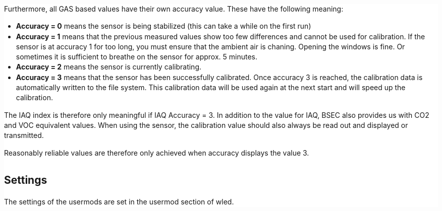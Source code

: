 Furthermore, all GAS based values have their own accuracy value. These have the following meaning: 

- **Accuracy = 0** 	means the sensor is being stabilized (this can take a while on the first run) 
- **Accuracy = 1**	means that the previous measured values show too few differences and cannot be used for calibration. If the sensor is at accuracy 1 for too long, you must ensure that the ambient air is chaning. Opening the windows is fine. Or sometimes it is sufficient to breathe on the sensor for approx. 5 minutes. 
- **Accuracy = 2**	means the sensor is currently calibrating.
- **Accuracy = 3**	means that the sensor has been successfully calibrated. Once accuracy 3 is reached, the calibration data is automatically written to the file system. This calibration data will be used again at the next start and will speed up the calibration.

The IAQ index is therefore only meaningful if IAQ Accuracy = 3. In addition to the value for IAQ, BSEC also provides us with CO2 and VOC equivalent values. When using the sensor, the calibration value should also always be read out and displayed or transmitted.

Reasonably reliable values are therefore only achieved when accuracy displays the value 3.



## Settings
The settings of the usermods are set in the usermod section of wled. 